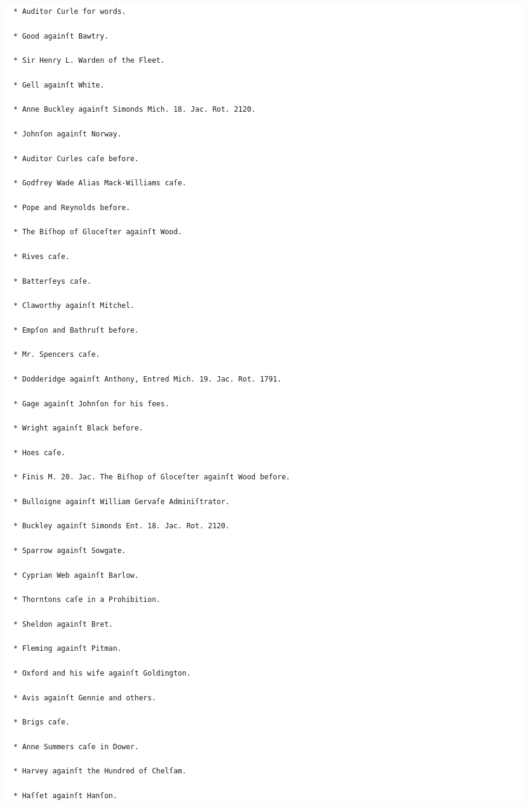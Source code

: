       * Auditor Curle for words.

      * Good againſt Bawtry.

      * Sir Henry L. Warden of the Fleet.

      * Gell againſt White.

      * Anne Buckley againſt Simonds Mich. 18. Jac. Rot. 2120.

      * Johnſon againſt Norway.

      * Auditor Curles caſe before.

      * Godfrey Wade Alias Mack-Williams caſe.

      * Pope and Reynolds before.

      * The Biſhop of Gloceſter againſt Wood.

      * Rives caſe.

      * Batterſeys caſe.

      * Claworthy againſt Mitchel.

      * Empſon and Bathruſt before.

      * Mr. Spencers caſe.

      * Dodderidge againſt Anthony, Entred Mich. 19. Jac. Rot. 1791.

      * Gage againſt Johnſon for his fees.

      * Wright againſt Black before.

      * Hoes caſe.

      * Finis M. 20. Jac. The Biſhop of Gloceſter againſt Wood before.

      * Bulloigne againſt William Gervaſe Adminiſtrator.

      * Buckley againſt Simonds Ent. 18. Jac. Rot. 2120.

      * Sparrow againſt Sowgate.

      * Cyprian Web againſt Barlow.

      * Thorntons caſe in a Prohibition.

      * Sheldon againſt Bret.

      * Fleming againſt Pitman.

      * Oxford and his wife againſt Goldington.

      * Avis againſt Gennie and others.

      * Brigs caſe.

      * Anne Summers caſe in Dower.

      * Harvey againſt the Hundred of Chelſam.

      * Haſſet againſt Hanſon.
